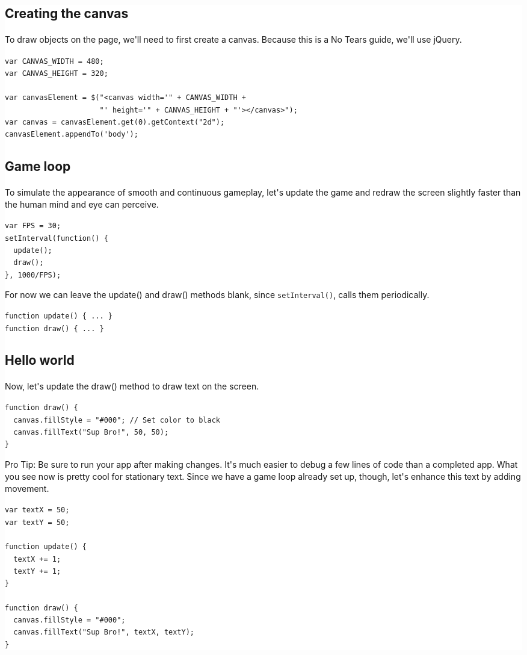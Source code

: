 ## <span>Creating the canvas</span>

To draw objects on the page, we'll need to first create a canvas. Because this is a No Tears guide, we'll use jQuery.

    var CANVAS_WIDTH = 480;
    var CANVAS_HEIGHT = 320;

    var canvasElement = $("<canvas width='" + CANVAS_WIDTH +
                          "' height='" + CANVAS_HEIGHT + "'></canvas>");
    var canvas = canvasElement.get(0).getContext("2d");
    canvasElement.appendTo('body');

## <span>Game loop</span>

To simulate the appearance of smooth and continuous gameplay, let's update the game and redraw the screen slightly faster than the human mind and eye can perceive.

    var FPS = 30;
    setInterval(function() {
      update();
      draw();
    }, 1000/FPS);

For now we can leave the update() and draw() methods blank, since `setInterval()`, calls them periodically.

    function update() { ... }
    function draw() { ... }

## <span>Hello world</span>

Now, let's update the draw() method to draw text on the screen.

    function draw() {
      canvas.fillStyle = "#000"; // Set color to black
      canvas.fillText("Sup Bro!", 50, 50);
    }

Pro Tip: Be sure to run your app after making changes. It's much easier to debug a few lines of code than a completed app. What you see now is pretty cool for stationary text. Since we have a game loop already set up, though, let's enhance this text by adding movement.

    var textX = 50;
    var textY = 50;

    function update() {
      textX += 1;
      textY += 1;
    }

    function draw() {
      canvas.fillStyle = "#000";
      canvas.fillText("Sup Bro!", textX, textY);
    }
